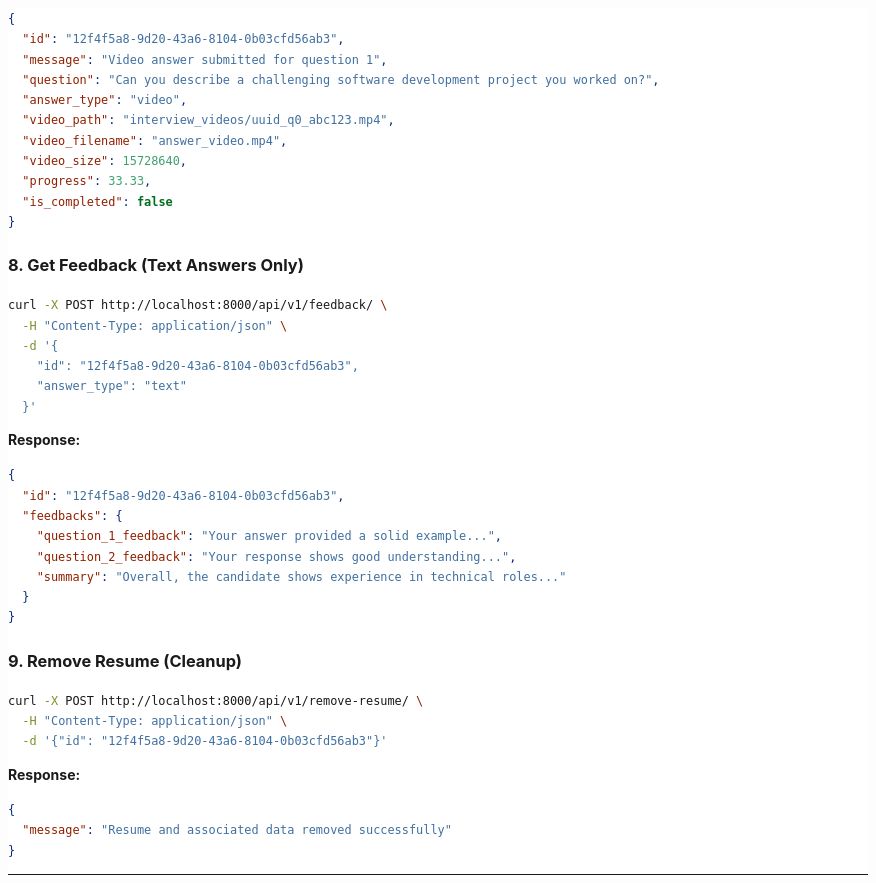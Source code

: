 ```json
{
  "id": "12f4f5a8-9d20-43a6-8104-0b03cfd56ab3",
  "message": "Video answer submitted for question 1",
  "question": "Can you describe a challenging software development project you worked on?",
  "answer_type": "video",
  "video_path": "interview_videos/uuid_q0_abc123.mp4",
  "video_filename": "answer_video.mp4",
  "video_size": 15728640,
  "progress": 33.33,
  "is_completed": false
}
```

### 8. Get Feedback (Text Answers Only)

```bash
curl -X POST http://localhost:8000/api/v1/feedback/ \
  -H "Content-Type: application/json" \
  -d '{
    "id": "12f4f5a8-9d20-43a6-8104-0b03cfd56ab3",
    "answer_type": "text"
  }'
```

**Response:**

```json
{
  "id": "12f4f5a8-9d20-43a6-8104-0b03cfd56ab3",
  "feedbacks": {
    "question_1_feedback": "Your answer provided a solid example...",
    "question_2_feedback": "Your response shows good understanding...",
    "summary": "Overall, the candidate shows experience in technical roles..."
  }
}
```

### 9. Remove Resume (Cleanup)

```bash
curl -X POST http://localhost:8000/api/v1/remove-resume/ \
  -H "Content-Type: application/json" \
  -d '{"id": "12f4f5a8-9d20-43a6-8104-0b03cfd56ab3"}'
```

**Response:**

```json
{
  "message": "Resume and associated data removed successfully"
}
```

---
